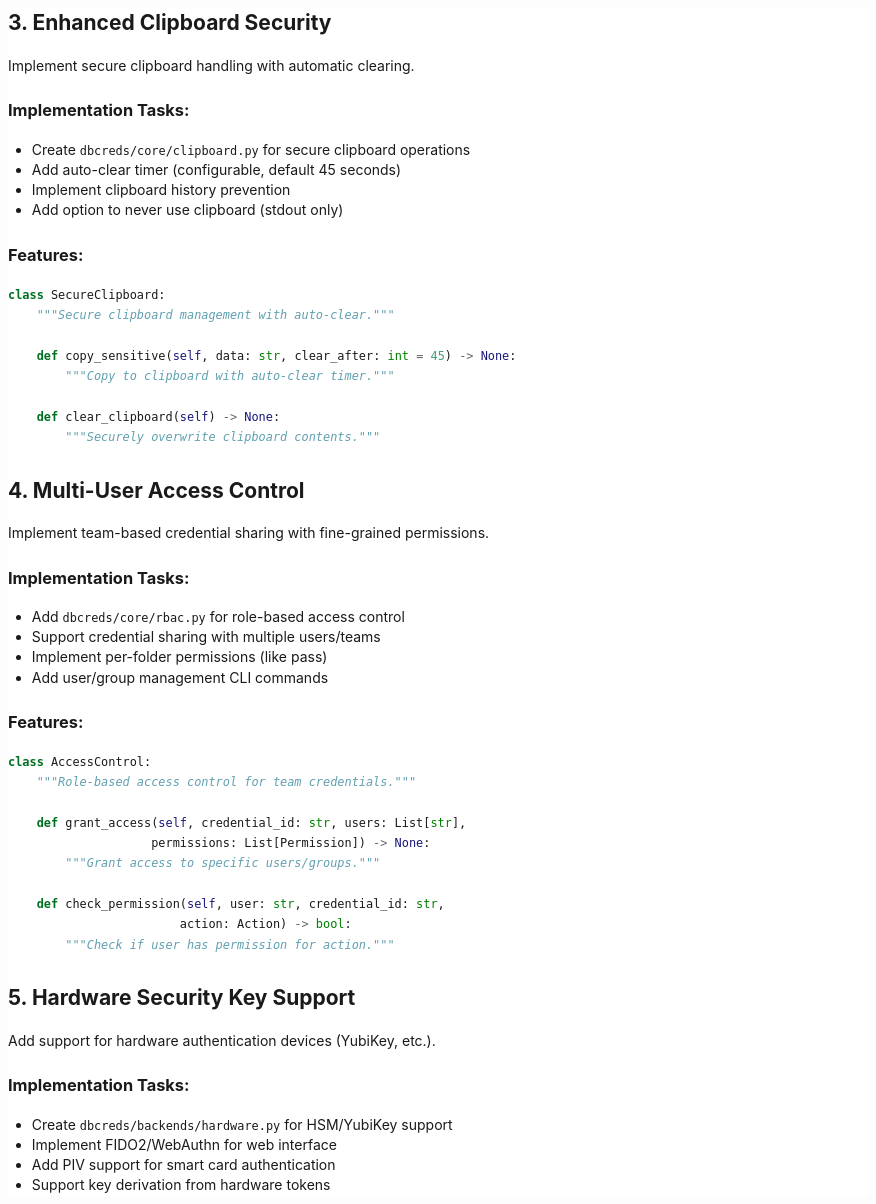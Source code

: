 ## 3. Enhanced Clipboard Security
Implement secure clipboard handling with automatic clearing.

### Implementation Tasks:
- Create `dbcreds/core/clipboard.py` for secure clipboard operations
- Add auto-clear timer (configurable, default 45 seconds)
- Implement clipboard history prevention
- Add option to never use clipboard (stdout only)

### Features:
```python
class SecureClipboard:
    """Secure clipboard management with auto-clear."""
    
    def copy_sensitive(self, data: str, clear_after: int = 45) -> None:
        """Copy to clipboard with auto-clear timer."""
        
    def clear_clipboard(self) -> None:
        """Securely overwrite clipboard contents."""
```

## 4. Multi-User Access Control
Implement team-based credential sharing with fine-grained permissions.

### Implementation Tasks:
- Add `dbcreds/core/rbac.py` for role-based access control
- Support credential sharing with multiple users/teams
- Implement per-folder permissions (like pass)
- Add user/group management CLI commands

### Features:
```python
class AccessControl:
    """Role-based access control for team credentials."""
    
    def grant_access(self, credential_id: str, users: List[str], 
                    permissions: List[Permission]) -> None:
        """Grant access to specific users/groups."""
        
    def check_permission(self, user: str, credential_id: str, 
                        action: Action) -> bool:
        """Check if user has permission for action."""
```

## 5. Hardware Security Key Support
Add support for hardware authentication devices (YubiKey, etc.).

### Implementation Tasks:
- Create `dbcreds/backends/hardware.py` for HSM/YubiKey support
- Implement FIDO2/WebAuthn for web interface
- Add PIV support for smart card authentication
- Support key derivation from hardware tokens
